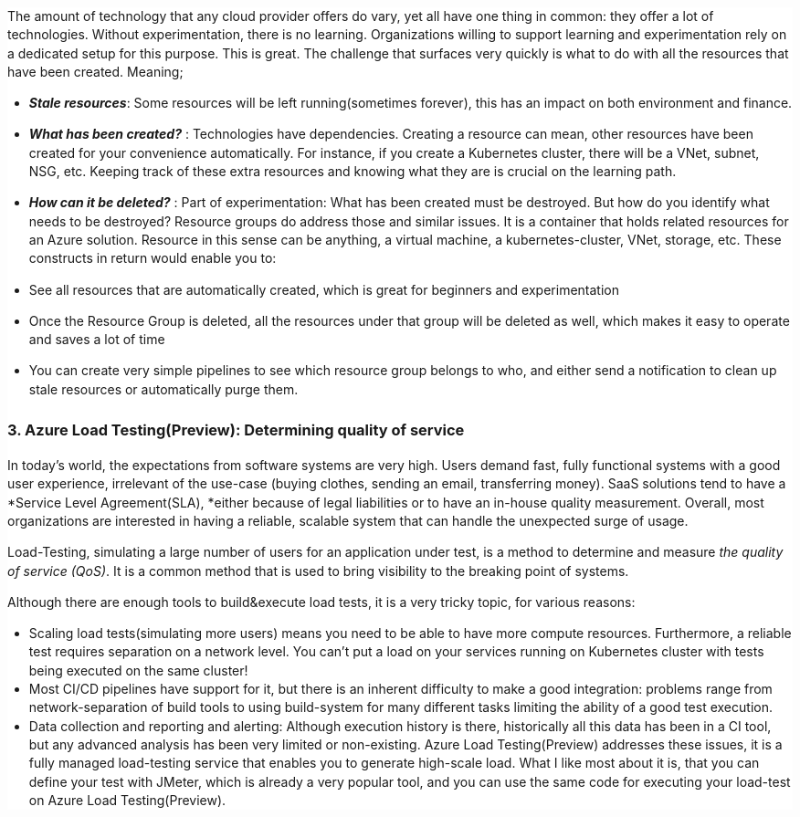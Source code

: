 The amount of technology that any cloud provider offers do vary, yet all have one thing in common: they offer a lot of technologies. Without experimentation, there is no learning. Organizations willing to support learning and experimentation rely on a dedicated setup for this purpose. This is great. The challenge that surfaces very quickly is what to do with all the resources that have been created. Meaning;

* ***Stale resources***: Some resources will be left running(sometimes forever), this has an impact on both environment and finance.
* ***What has been created?*** : Technologies have dependencies. Creating a resource can mean, other resources have been created for your convenience automatically. For instance, if you create a Kubernetes cluster, there will be a VNet, subnet, NSG, etc. Keeping track of these extra resources and knowing what they are is crucial on the learning path.
* ***How can it be deleted?*** : Part of experimentation: What has been created must be destroyed. But how do you identify what needs to be destroyed?
Resource groups do address those and similar issues. It is a container that holds related resources for an Azure solution. Resource in this sense can be anything, a virtual machine, a kubernetes-cluster, VNet, storage, etc. These constructs in return would enable you to:

* See all resources that are automatically created, which is great for beginners and experimentation
* Once the Resource Group is deleted, all the resources under that group will be deleted as well, which makes it easy to operate and saves a lot of time
* You can create very simple pipelines to see which resource group belongs to who, and either send a notification to clean up stale resources or automatically purge them.

### 3. Azure Load Testing(Preview): Determining quality of service

In today’s world, the expectations from software systems are very high. Users demand fast, fully functional systems with a good user experience, irrelevant of the use-case (buying clothes, sending an email, transferring money). SaaS solutions tend to have a *Service Level Agreement(SLA), *either because of legal liabilities or to have an in-house quality measurement. Overall, most organizations are interested in having a reliable, scalable system that can handle the unexpected surge of usage.

Load-Testing, simulating a large number of users for an application under test, is a method to determine and measure *the quality of service (QoS)*. It is a common method that is used to bring visibility to the breaking point of systems.

Although there are enough tools to build&execute load tests, it is a very tricky topic, for various reasons:

* Scaling load tests(simulating more users) means you need to be able to have more compute resources. Furthermore, a reliable test requires separation on a network level. You can’t put a load on your services running on Kubernetes cluster with tests being executed on the same cluster!
* Most CI/CD pipelines have support for it, but there is an inherent difficulty to make a good integration: problems range from network-separation of build tools to using build-system for many different tasks limiting the ability of a good test execution.
* Data collection and reporting and alerting: Although execution history is there, historically all this data has been in a CI tool, but any advanced analysis has been very limited or non-existing.
Azure Load Testing(Preview) addresses these issues, it is a fully managed load-testing service that enables you to generate high-scale load. What I like most about it is, that you can define your test with JMeter, which is already a very popular tool, and you can use the same code for executing your load-test on Azure Load Testing(Preview).
